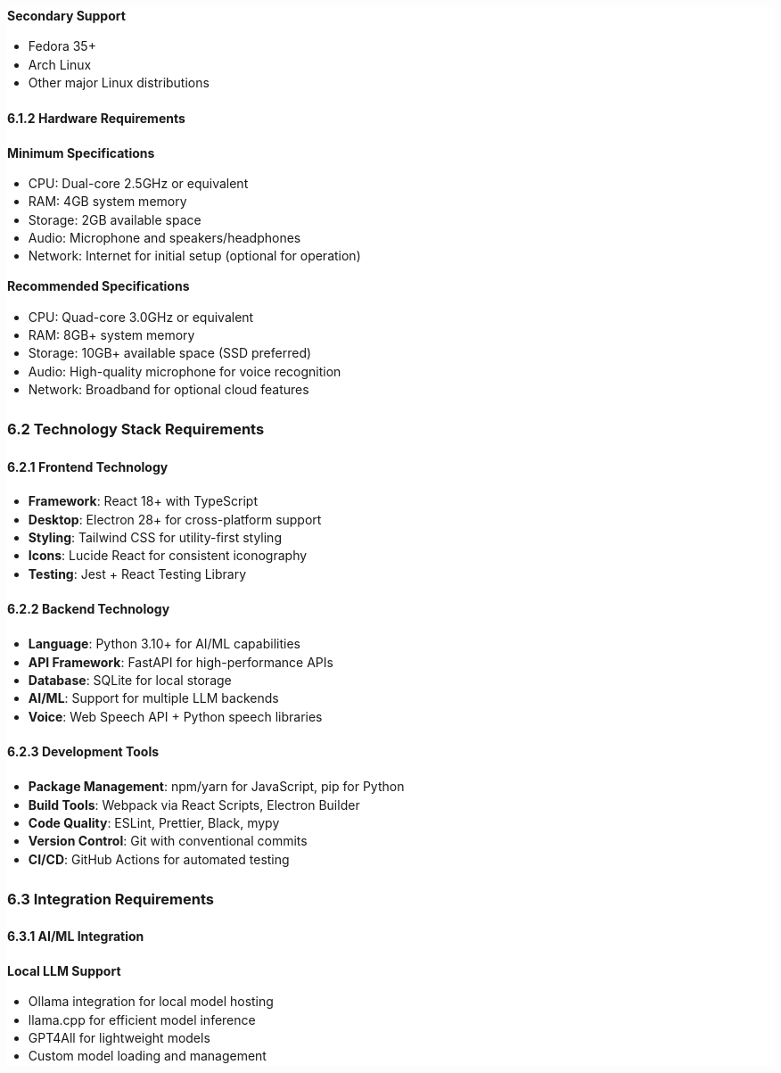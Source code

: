 **Secondary Support**
- Fedora 35+
- Arch Linux
- Other major Linux distributions

#### 6.1.2 Hardware Requirements
**Minimum Specifications**
- CPU: Dual-core 2.5GHz or equivalent
- RAM: 4GB system memory
- Storage: 2GB available space
- Audio: Microphone and speakers/headphones
- Network: Internet for initial setup (optional for operation)

**Recommended Specifications**
- CPU: Quad-core 3.0GHz or equivalent
- RAM: 8GB+ system memory
- Storage: 10GB+ available space (SSD preferred)
- Audio: High-quality microphone for voice recognition
- Network: Broadband for optional cloud features

### 6.2 Technology Stack Requirements

#### 6.2.1 Frontend Technology
- **Framework**: React 18+ with TypeScript
- **Desktop**: Electron 28+ for cross-platform support
- **Styling**: Tailwind CSS for utility-first styling
- **Icons**: Lucide React for consistent iconography
- **Testing**: Jest + React Testing Library

#### 6.2.2 Backend Technology
- **Language**: Python 3.10+ for AI/ML capabilities
- **API Framework**: FastAPI for high-performance APIs
- **Database**: SQLite for local storage
- **AI/ML**: Support for multiple LLM backends
- **Voice**: Web Speech API + Python speech libraries

#### 6.2.3 Development Tools
- **Package Management**: npm/yarn for JavaScript, pip for Python
- **Build Tools**: Webpack via React Scripts, Electron Builder
- **Code Quality**: ESLint, Prettier, Black, mypy
- **Version Control**: Git with conventional commits
- **CI/CD**: GitHub Actions for automated testing

### 6.3 Integration Requirements

#### 6.3.1 AI/ML Integration
**Local LLM Support**
- Ollama integration for local model hosting
- llama.cpp for efficient model inference
- GPT4All for lightweight models
- Custom model loading and management
